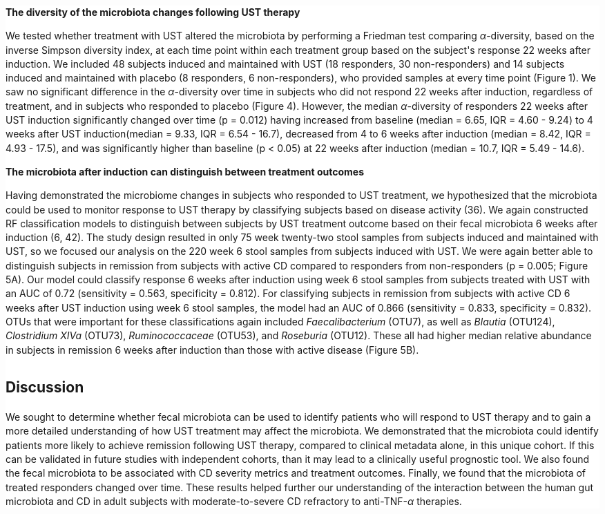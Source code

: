 **The diversity of the microbiota changes following UST therapy**

We tested whether treatment with UST altered the microbiota by
performing a Friedman test comparing *α*-diversity, based on the inverse
Simpson diversity index, at each time point within each treatment group
based on the subject's response 22 weeks after induction. We included 48
subjects induced and maintained with UST (18 responders, 30
non-responders) and 14 subjects induced and maintained with placebo (8
responders, 6 non-responders), who provided samples at every time point
(Figure 1). We saw no significant difference in the *α*-diversity over
time in subjects who did not respond 22 weeks after induction,
regardless of treatment, and in subjects who responded to placebo
(Figure 4). However, the median *α*-diversity of responders 22 weeks
after UST induction significantly changed over time (p = 0.012) having
increased from baseline (median = 6.65, IQR = 4.60 - 9.24) to 4 weeks
after UST induction(median = 9.33, IQR = 6.54 - 16.7), decreased from 4
to 6 weeks after induction (median = 8.42, IQR = 4.93 - 17.5), and was
significantly higher than baseline (p &lt; 0.05) at 22 weeks after
induction (median = 10.7, IQR = 5.49 - 14.6).

**The microbiota after induction can distinguish between treatment
outcomes**

Having demonstrated the microbiome changes in subjects who responded to
UST treatment, we hypothesized that the microbiota could be used to
monitor response to UST therapy by classifying subjects based on disease
activity (36). We again constructed RF classification models to
distinguish between subjects by UST treatment outcome based on their
fecal microbiota 6 weeks after induction (6, 42). The study design
resulted in only 75 week twenty-two stool samples from subjects induced
and maintained with UST, so we focused our analysis on the 220 week 6
stool samples from subjects induced with UST. We were again better able
to distinguish subjects in remission from subjects with active CD
compared to responders from non-responders (p = 0.005; Figure 5A). Our
model could classify response 6 weeks after induction using week 6 stool
samples from subjects treated with UST with an AUC of 0.72 (sensitivity
= 0.563, specificity = 0.812). For classifying subjects in remission
from subjects with active CD 6 weeks after UST induction using week 6
stool samples, the model had an AUC of 0.866 (sensitivity = 0.833,
specificity = 0.832). OTUs that were important for these classifications
again included *Faecalibacterium* (OTU7), as well as *Blautia* (OTU124),
*Clostridium XIVa* (OTU73), *Ruminococcaceae* (OTU53), and *Roseburia*
(OTU12). These all had higher median relative abundance in subjects in
remission 6 weeks after induction than those with active disease (Figure
5B).

Discussion
----------

We sought to determine whether fecal microbiota can be used to identify
patients who will respond to UST therapy and to gain a more detailed
understanding of how UST treatment may affect the microbiota. We
demonstrated that the microbiota could identify patients more likely to
achieve remission following UST therapy, compared to clinical metadata
alone, in this unique cohort. If this can be validated in future studies
with independent cohorts, than it may lead to a clinically useful
prognostic tool. We also found the fecal microbiota to be associated
with CD severity metrics and treatment outcomes. Finally, we found that
the microbiota of treated responders changed over time. These results
helped further our understanding of the interaction between the human
gut microbiota and CD in adult subjects with moderate-to-severe CD
refractory to anti-TNF-*α* therapies.
